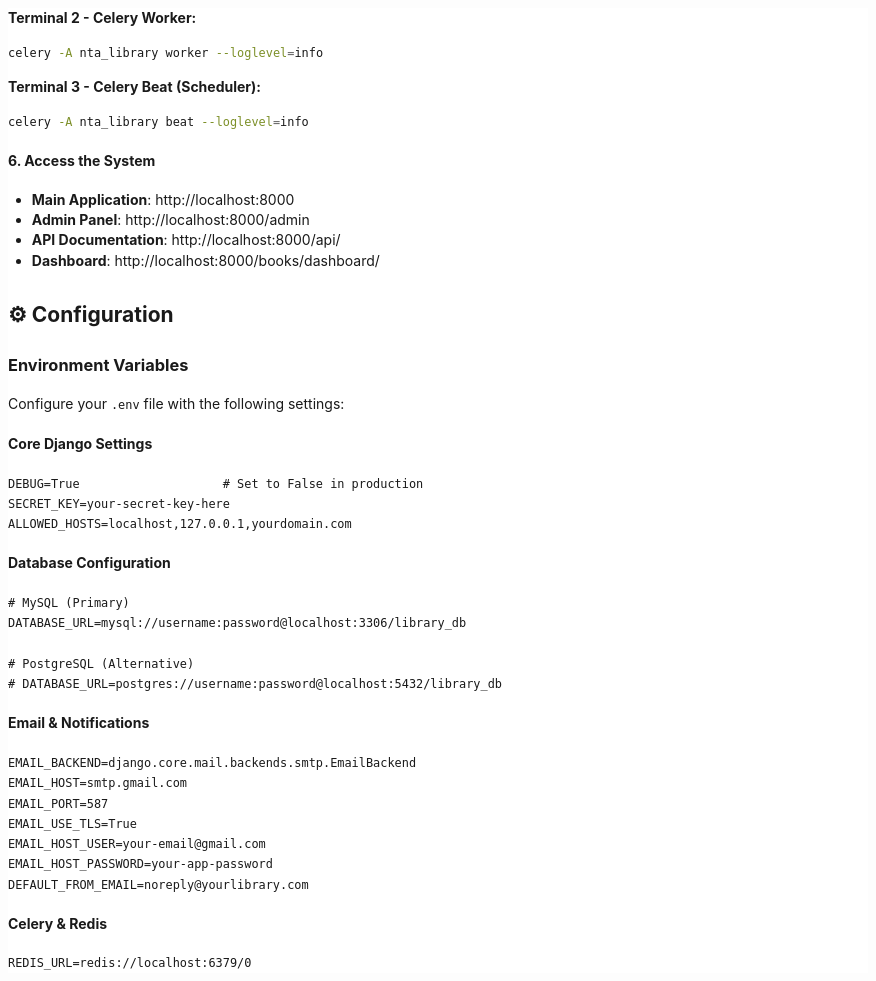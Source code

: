 **Terminal 2 - Celery Worker:**
```bash
celery -A nta_library worker --loglevel=info
```

**Terminal 3 - Celery Beat (Scheduler):**
```bash
celery -A nta_library beat --loglevel=info
```

#### **6. Access the System**
- **Main Application**: http://localhost:8000
- **Admin Panel**: http://localhost:8000/admin
- **API Documentation**: http://localhost:8000/api/
- **Dashboard**: http://localhost:8000/books/dashboard/

## ⚙️ Configuration

### **Environment Variables**

Configure your `.env` file with the following settings:

#### **Core Django Settings**
```env
DEBUG=True                    # Set to False in production
SECRET_KEY=your-secret-key-here
ALLOWED_HOSTS=localhost,127.0.0.1,yourdomain.com
```

#### **Database Configuration**
```env
# MySQL (Primary)
DATABASE_URL=mysql://username:password@localhost:3306/library_db

# PostgreSQL (Alternative)
# DATABASE_URL=postgres://username:password@localhost:5432/library_db
```

#### **Email & Notifications**
```env
EMAIL_BACKEND=django.core.mail.backends.smtp.EmailBackend
EMAIL_HOST=smtp.gmail.com
EMAIL_PORT=587
EMAIL_USE_TLS=True
EMAIL_HOST_USER=your-email@gmail.com
EMAIL_HOST_PASSWORD=your-app-password
DEFAULT_FROM_EMAIL=noreply@yourlibrary.com
```

#### **Celery & Redis**
```env
REDIS_URL=redis://localhost:6379/0
```

